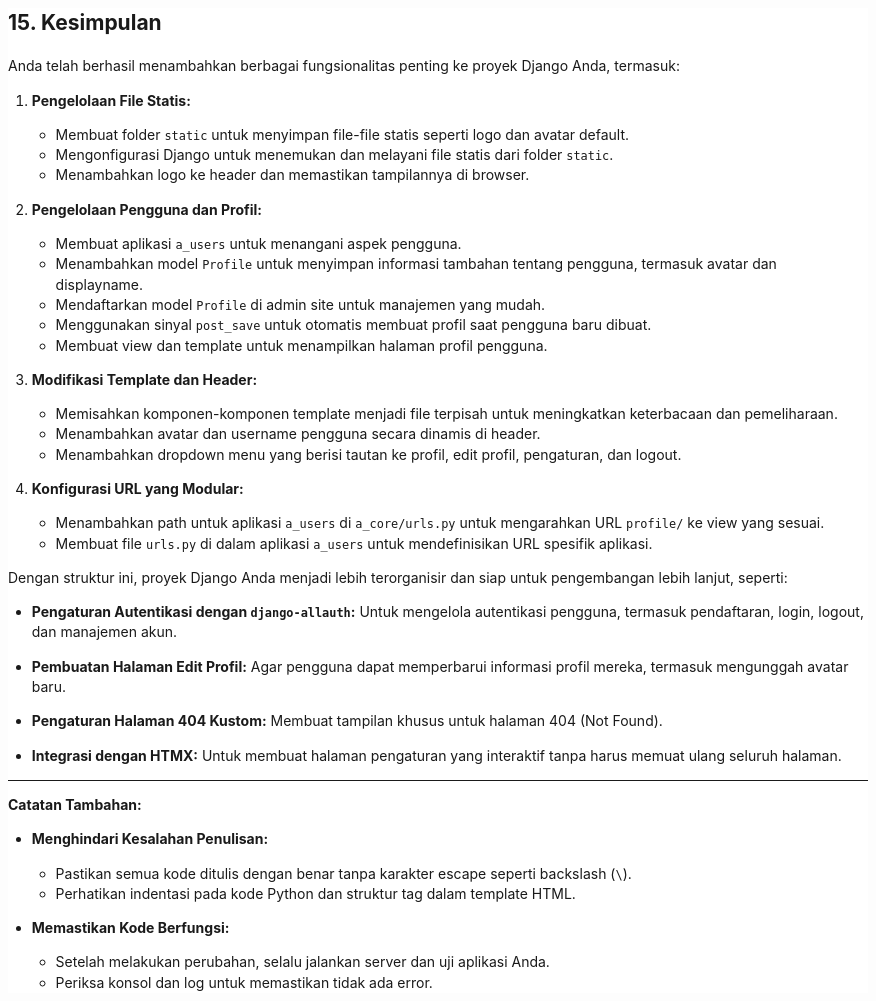 
## **15. Kesimpulan**

Anda telah berhasil menambahkan berbagai fungsionalitas penting ke proyek Django Anda, termasuk:

1. **Pengelolaan File Statis:**

   - Membuat folder `static` untuk menyimpan file-file statis seperti logo dan avatar default.
   - Mengonfigurasi Django untuk menemukan dan melayani file statis dari folder `static`.
   - Menambahkan logo ke header dan memastikan tampilannya di browser.

2. **Pengelolaan Pengguna dan Profil:**

   - Membuat aplikasi `a_users` untuk menangani aspek pengguna.
   - Menambahkan model `Profile` untuk menyimpan informasi tambahan tentang pengguna, termasuk avatar dan displayname.
   - Mendaftarkan model `Profile` di admin site untuk manajemen yang mudah.
   - Menggunakan sinyal `post_save` untuk otomatis membuat profil saat pengguna baru dibuat.
   - Membuat view dan template untuk menampilkan halaman profil pengguna.

3. **Modifikasi Template dan Header:**

   - Memisahkan komponen-komponen template menjadi file terpisah untuk meningkatkan keterbacaan dan pemeliharaan.
   - Menambahkan avatar dan username pengguna secara dinamis di header.
   - Menambahkan dropdown menu yang berisi tautan ke profil, edit profil, pengaturan, dan logout.

4. **Konfigurasi URL yang Modular:**

   - Menambahkan path untuk aplikasi `a_users` di `a_core/urls.py` untuk mengarahkan URL `profile/` ke view yang sesuai.
   - Membuat file `urls.py` di dalam aplikasi `a_users` untuk mendefinisikan URL spesifik aplikasi.

Dengan struktur ini, proyek Django Anda menjadi lebih terorganisir dan siap untuk pengembangan lebih lanjut, seperti:

- **Pengaturan Autentikasi dengan `django-allauth`:** Untuk mengelola autentikasi pengguna, termasuk pendaftaran, login, logout, dan manajemen akun.

- **Pembuatan Halaman Edit Profil:** Agar pengguna dapat memperbarui informasi profil mereka, termasuk mengunggah avatar baru.

- **Pengaturan Halaman 404 Kustom:** Membuat tampilan khusus untuk halaman 404 (Not Found).

- **Integrasi dengan HTMX:** Untuk membuat halaman pengaturan yang interaktif tanpa harus memuat ulang seluruh halaman.

---

**Catatan Tambahan:**

- **Menghindari Kesalahan Penulisan:**
  - Pastikan semua kode ditulis dengan benar tanpa karakter escape seperti backslash (`\`).
  - Perhatikan indentasi pada kode Python dan struktur tag dalam template HTML.

- **Memastikan Kode Berfungsi:**
  - Setelah melakukan perubahan, selalu jalankan server dan uji aplikasi Anda.
  - Periksa konsol dan log untuk memastikan tidak ada error.

